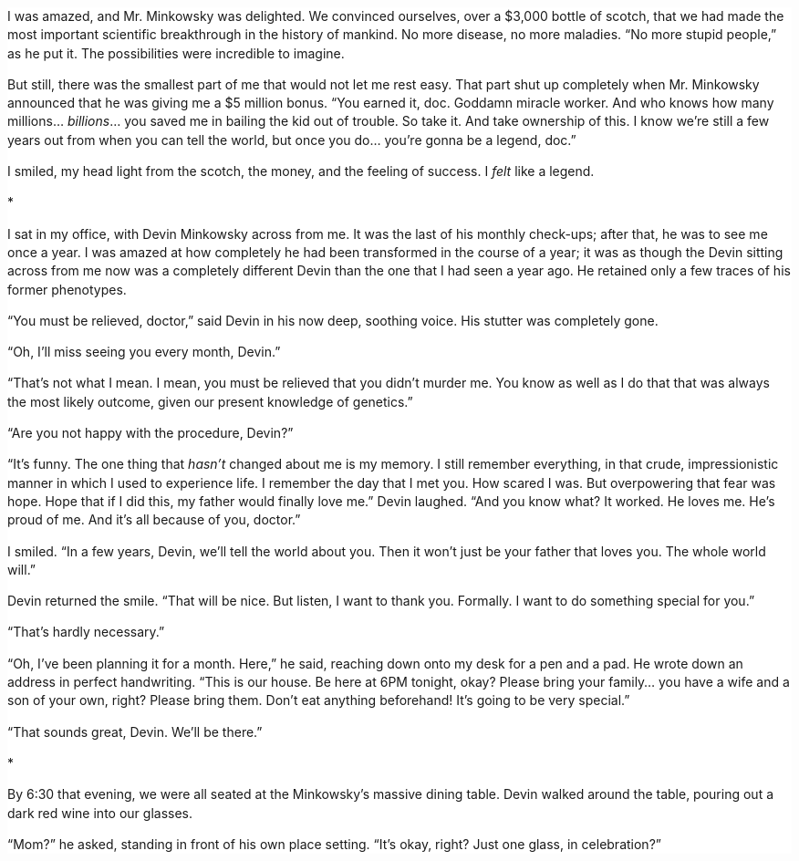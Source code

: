 I was amazed, and Mr. Minkowsky was delighted. We convinced ourselves, over a $3,000 bottle of scotch, that we had made the most important scientific breakthrough in the history of mankind. No more disease, no more maladies. “No more stupid people,” as he put it. The possibilities were incredible to imagine.

But still, there was the smallest part of me that would not let me rest easy. That part shut up completely when Mr. Minkowsky announced that he was giving me a $5 million bonus. “You earned it, doc. Goddamn miracle worker. And who knows how many millions… *billions*… you saved me in bailing the kid out of trouble. So take it. And take ownership of this. I know we’re still a few years out from when you can tell the world, but once you do… you’re gonna be a legend, doc.”

I smiled, my head light from the scotch, the money, and the feeling of success. I *felt* like a legend.

\*

I sat in my office, with Devin Minkowsky across from me. It was the last of his monthly check-ups; after that, he was to see me once a year. I was amazed at how completely he had been transformed in the course of a year; it was as though the Devin sitting across from me now was a completely different Devin than the one that I had seen a year ago. He retained only a few traces of his former phenotypes.

“You must be relieved, doctor,” said Devin in his now deep, soothing voice. His stutter was completely gone.

“Oh, I’ll miss seeing you every month, Devin.”

“That’s not what I mean. I mean, you must be relieved that you didn’t murder me. You know as well as I do that that was always the most likely outcome, given our present knowledge of genetics.”

“Are you not happy with the procedure, Devin?”

“It’s funny. The one thing that *hasn’t* changed about me is my memory. I still remember everything, in that crude, impressionistic manner in which I used to experience life. I remember the day that I met you. How scared I was. But overpowering that fear was hope. Hope that if I did this, my father would finally love me.” Devin laughed. “And you know what? It worked. He loves me. He’s proud of me. And it’s all because of you, doctor.”

I smiled. “In a few years, Devin, we’ll tell the world about you. Then it won’t just be your father that loves you. The whole world will.”

Devin returned the smile. “That will be nice. But listen, I want to thank you. Formally. I want to do something special for you.”

“That’s hardly necessary.”

“Oh, I’ve been planning it for a month. Here,” he said, reaching down onto my desk for a pen and a pad. He wrote down an address in perfect handwriting. “This is our house. Be here at 6PM tonight, okay? Please bring your family… you have a wife and a son of your own, right? Please bring them. Don’t eat anything beforehand! It’s going to be very special.”

“That sounds great, Devin. We’ll be there.”

\*

By 6:30 that evening, we were all seated at the Minkowsky’s massive dining table. Devin walked around the table, pouring out a dark red wine into our glasses.

“Mom?” he asked, standing in front of his own place setting. “It’s okay, right? Just one glass, in celebration?”
